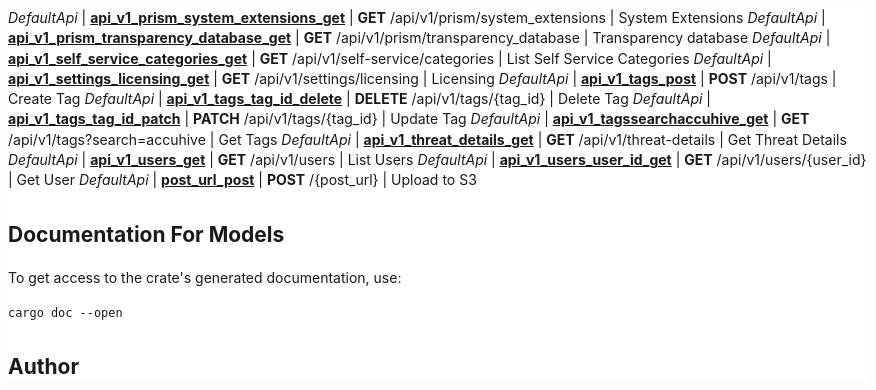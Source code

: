 *DefaultApi* | [**api_v1_prism_system_extensions_get**](docs/DefaultApi.md#api_v1_prism_system_extensions_get) | **GET** /api/v1/prism/system_extensions | System Extensions
*DefaultApi* | [**api_v1_prism_transparency_database_get**](docs/DefaultApi.md#api_v1_prism_transparency_database_get) | **GET** /api/v1/prism/transparency_database | Transparency database
*DefaultApi* | [**api_v1_self_service_categories_get**](docs/DefaultApi.md#api_v1_self_service_categories_get) | **GET** /api/v1/self-service/categories | List Self Service Categories
*DefaultApi* | [**api_v1_settings_licensing_get**](docs/DefaultApi.md#api_v1_settings_licensing_get) | **GET** /api/v1/settings/licensing | Licensing
*DefaultApi* | [**api_v1_tags_post**](docs/DefaultApi.md#api_v1_tags_post) | **POST** /api/v1/tags | Create Tag
*DefaultApi* | [**api_v1_tags_tag_id_delete**](docs/DefaultApi.md#api_v1_tags_tag_id_delete) | **DELETE** /api/v1/tags/{tag_id} | Delete Tag
*DefaultApi* | [**api_v1_tags_tag_id_patch**](docs/DefaultApi.md#api_v1_tags_tag_id_patch) | **PATCH** /api/v1/tags/{tag_id} | Update Tag
*DefaultApi* | [**api_v1_tagssearchaccuhive_get**](docs/DefaultApi.md#api_v1_tagssearchaccuhive_get) | **GET** /api/v1/tags?search=accuhive | Get Tags
*DefaultApi* | [**api_v1_threat_details_get**](docs/DefaultApi.md#api_v1_threat_details_get) | **GET** /api/v1/threat-details | Get Threat Details
*DefaultApi* | [**api_v1_users_get**](docs/DefaultApi.md#api_v1_users_get) | **GET** /api/v1/users | List Users
*DefaultApi* | [**api_v1_users_user_id_get**](docs/DefaultApi.md#api_v1_users_user_id_get) | **GET** /api/v1/users/{user_id} | Get User
*DefaultApi* | [**post_url_post**](docs/DefaultApi.md#post_url_post) | **POST** /{post_url} | Upload to S3


## Documentation For Models



To get access to the crate's generated documentation, use:

```
cargo doc --open
```

## Author



